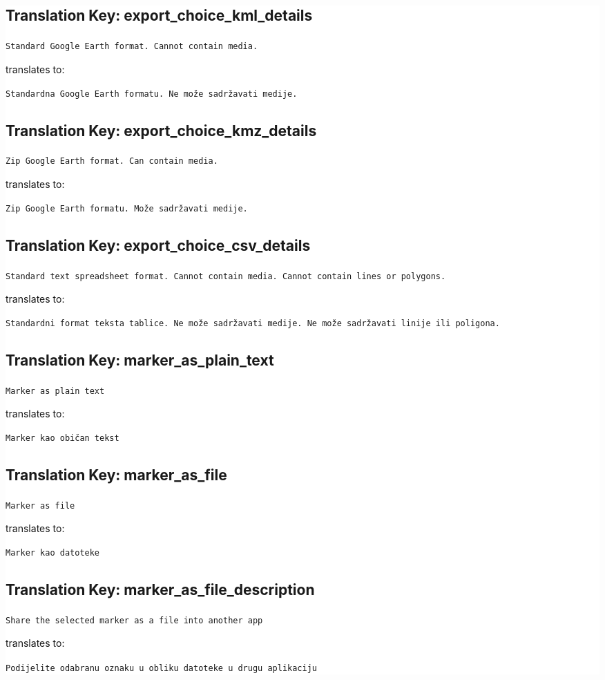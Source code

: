 
## Translation Key: export_choice_kml_details
```
Standard Google Earth format. Cannot contain media.
```
translates to:
```
Standardna Google Earth formatu. Ne može sadržavati medije.
```


## Translation Key: export_choice_kmz_details
```
Zip Google Earth format. Can contain media.
```
translates to:
```
Zip Google Earth formatu. Može sadržavati medije.
```


## Translation Key: export_choice_csv_details
```
Standard text spreadsheet format. Cannot contain media. Cannot contain lines or polygons.
```
translates to:
```
Standardni format teksta tablice. Ne može sadržavati medije. Ne može sadržavati linije ili poligona.
```


## Translation Key: marker_as_plain_text
```
Marker as plain text
```
translates to:
```
Marker kao običan tekst
```


## Translation Key: marker_as_file
```
Marker as file
```
translates to:
```
Marker kao datoteke
```


## Translation Key: marker_as_file_description
```
Share the selected marker as a file into another app
```
translates to:
```
Podijelite odabranu oznaku u obliku datoteke u drugu aplikaciju
```
